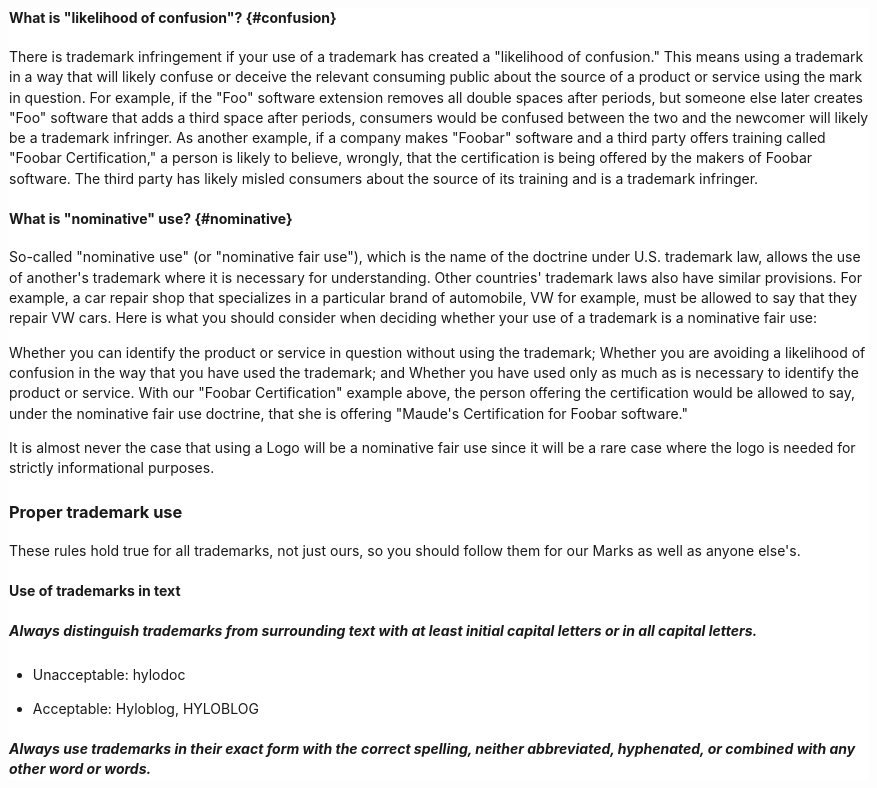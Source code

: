 #### What is "likelihood of confusion"? {#confusion}

There is trademark infringement if your use of a trademark has created a
"likelihood of confusion." This means using a trademark in a way that will
likely confuse or deceive the relevant consuming public about the source of a
product or service using the mark in question. For example, if the "Foo"
software extension removes all double spaces after periods, but someone else
later creates "Foo" software that adds a third space after periods, consumers
would be confused between the two and the newcomer will likely be a trademark
infringer. As another example, if a company makes "Foobar" software and a third
party offers training called "Foobar Certification," a person is likely to
believe, wrongly, that the certification is being offered by the makers of
Foobar software. The third party has likely misled consumers about the source of
its training and is a trademark infringer.

#### What is "nominative" use? {#nominative}

So-called "nominative use" (or "nominative fair use"), which is the name of the
doctrine under U.S. trademark law, allows the use of another's trademark where
it is necessary for understanding. Other countries' trademark laws also have
similar provisions. For example, a car repair shop that specializes in a
particular brand of automobile, VW for example, must be allowed to say that they
repair VW cars. Here is what you should consider when deciding whether your use
of a trademark is a nominative fair use:

Whether you can identify the product or service in question without using the
trademark; Whether you are avoiding a likelihood of confusion in the way that
you have used the trademark; and Whether you have used only as much as is
necessary to identify the product or service.  With our "Foobar Certification"
example above, the person offering the certification would be allowed to say,
under the nominative fair use doctrine, that she is offering "Maude's
Certification for Foobar software."

It is almost never the case that using a Logo will be a nominative fair use
since it will be a rare case where the logo is needed for strictly informational
purposes.

### Proper trademark use

These rules hold true for all trademarks, not just ours, so you should follow
them for our Marks as well as anyone else's.

#### Use of trademarks in text

##### Always distinguish trademarks from surrounding text with at least initial capital letters or in all capital letters.

- Unacceptable: hylodoc

- Acceptable: Hyloblog, HYLOBLOG

##### Always use trademarks in their exact form with the correct spelling, neither abbreviated, hyphenated, or combined with any other word or words.
